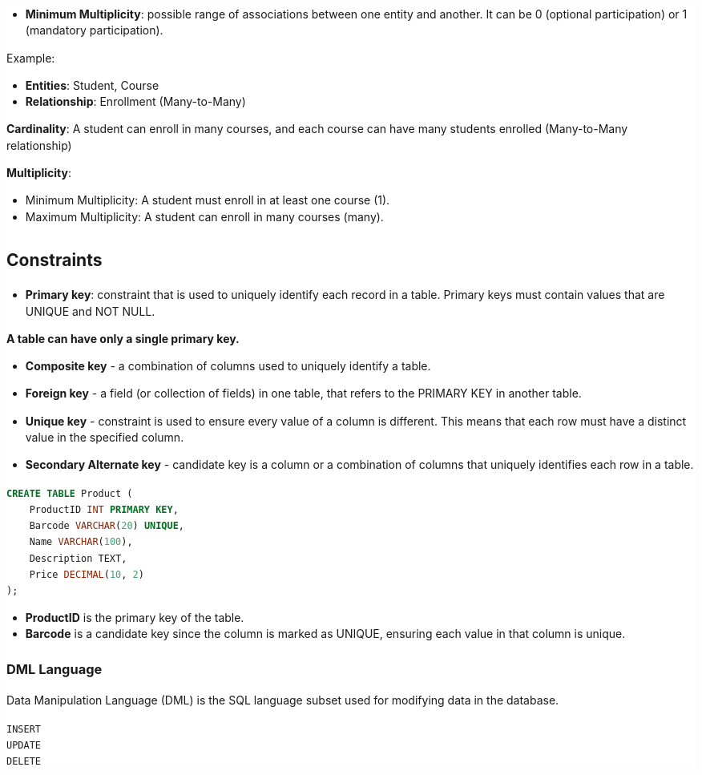 - **Minimum Multiplicity**: possible range of associations between one entity and another. It can be 0 (optional participation) or 1 (mandatory participation).

Example:

- **Entities**:  Student, Course
- **Relationship**: Enrollment (Many-to-Many)

**Cardinality**: 
A student can enroll in many courses, and each course can have many students enrolled (Many-to-Many relationship)

**Multiplicity**:
- Minimum Multiplicity: A student must enroll in at least one course (1).
- Maximum Multiplicity: A student can enroll in many courses (many).

## Constraints 

- **Primary key**:  constraint that is used to uniquely identify each record in a table.
Primary keys must contain values that are UNIQUE and NOT NULL. 

**A table can have only a single primary key.**


- **Composite key** - a combination of columns used to uniquely identify a table.

- **Foreign key** - a field (or collection of fields) in one table, that refers to the PRIMARY KEY in another table.

- **Unique key** - constraint is used to ensure every value of a column is different. This means that each row must have a distinct value in the specified column.

- **Secondary Alternate key** - candidate key is a column or a combination of columns that uniquely identifies each row in a table.

```sql
CREATE TABLE Product (
    ProductID INT PRIMARY KEY,
    Barcode VARCHAR(20) UNIQUE,
    Name VARCHAR(100),
    Description TEXT,
    Price DECIMAL(10, 2)
);

```
- **ProductID** is the primary key of the table.
- **Barcode** is a candidate key since the column is marked as UNIQUE, ensuring each value in that column is unique.



### DML Language

Data Manipulation Language (DML) is the SQL language subset used for modifying data in the database.

```
INSERT
UPDATE
DELETE
```
